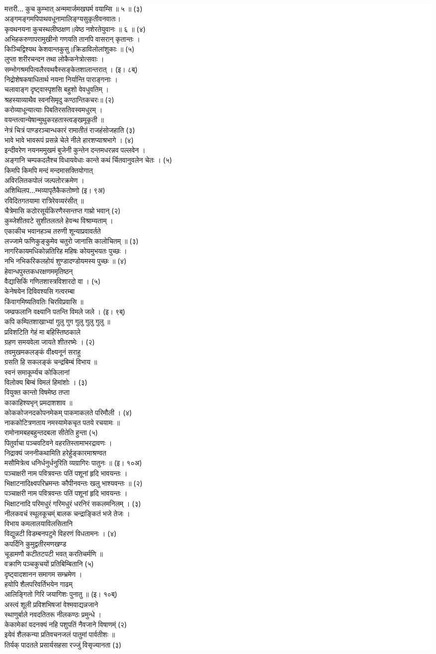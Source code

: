 मत्तरी… कुच कुम्भात् अन्ममार्जमखघर्म वयाम्सि ॥ ५ ॥ (३)  
अङ्गमङ्गमपिपाथवधूनामालिङ्ग्यसुकृतीवनवातः।  
कृवथनयना कुचस्थलीष्ठक्षण॥येष्ठ नशेरतेयुवानः ॥ ६ ॥ (४)  
अभिहकरुणापरामुखीनो गणयति तानपि वासरान् कृतान्तः ।  
किञ्चिद्विश्यथ केशवान्तकुसु॥क्रिडाविलोलांशुकाः ॥ (५)  
लुप्ता शरीरचन्दन तथा लोकैकनेत्रोत्सवाः ।  
सम्भोगश्रमपित्वलैरवथवैस्सङ्केतशालान्तरात् । (इ। ८ब्)  
निद्रोशेषकषाधितार्थ नयना निर्यान्ति पाराङ्गनाः ।  
चलावाङ्ग दृष्ट्वास्पृशसि बहुशो वेवधुवतिम् ।  
श्रहस्याव्याथैव स्वनसिमृदु कण्ठान्तिकचरः॥ (२)  
करोव्याधून्यात्याः पिबतिरसतिवस्वमधुरम् ।   
वयन्तत्वान्येषान्मुथुकरहतास्त्वङ्खमूकृती ॥  
नेत्रं चित्रं पाण्डरञ्चान्धकारं रामातीतं राजहंसोजहाति (३)  
भावे भावे भावरूपं प्रसन्ने चेले नीले हारशप्याश्रभागे । (४)  
इन्दीवरेण नयनममुखमं बुजेनी कुन्तेन दन्तमधरन्नव पल्लवेन ।  
अङ्गानि चम्पकदलैश्च विधायवेधाः कान्ते कथं र्चितवानुवलेन चेतः । (५)  
किमपि किमपि मन्दं मन्दमासक्तियोगात्   
अविरलितकपोलं जल्पतोरक्रमेण ।   
अशिथिलप…म्भव्यापृतैकैकतोष्णो (इ। ९अ)  
रविदितगतयामा रात्रिरेवव्यरंसीत् ॥  
चैत्रेमासि कठोरसूर्यकिरणैस्सन्तप्त गाम्रो भवान् (२)  
कुब्जेशीतवटे सुशीतलतले हेवन्थ विश्राम्यताम् ।  
एकाकीच भवानहञ्च तरुणी शून्याप्रवावर्तते  
लज्जामे फणिकुङ्कुमेव चतुरो जानासि कालोचितम् ॥ (३)  
नागरिकायमधिकोन्नतिरिह महिषः कोयमुभयतः पुच्छः ।  
नभि नभिकरिकलहोयं शुण्डादण्डोयमस्य पुच्छः ॥ (४)  
हेवान्धपुस्तकधरक्षणममृतिष्ठन्   
वैद्यासिकिं गणितशास्त्रविशारदो वा । (५)  
केनेषयेन दिविवश्यसि गत्वरम्बा  
किंवागमिष्यतिवतिः चिरविप्रवासि ॥  
जम्व्रफलानि वक्ष्यानि पतन्ति विमले जले । (इ। ९ब्)  
कपि कम्पितशाखाभ्यां गुलु गुग गुलु गुलु गुलु ॥  
प्रविशटिति गेहं मा बहिस्तिष्ठकाले   
ग्रहण समयवेला जायते शीतरष्मेः । (२)  
तवमुखमकलङ्कं वीक्ष्यनूनं सराहु  
ग्रसति हि सकलङ्कं चन्द्रबिम्बं विभाय ॥  
स्वनं समाकूर्म्यच कोकिलानां   
विलोक्य बिम्बं विमलं हिमांशोः । (३)  
वियुक्त कान्तो विषमेष्ठ तप्ता   
काकाहिश्यभृन् प्रमदाशशाव ॥  
कोककोजनदकोपनमेकम् पाकमाकलते परिमौली । (४)  
नाककोटित्रणताय नमस्यामेकचृत पतये रचयामः ॥  
रामोनामबहबहुन्तदबला सीतेति हुन्ता (५)  
पितुर्वाचा पञ्चवटिवने वहरतिस्तामाभरद्रावणः ।  
निद्राक्यं जननीकथामिति हरेर्हुङ्कारमाश्रण्वत  
मसौमित्रेत्व धनिर्धनुर्धनुरिति व्यग्रागिरः पातुनः ॥ (इ। १०अ)  
पञ्चाक्षरी नाम पवित्रवन्तः पतिं पशूनां हृदि भावयन्तः ।  
भिक्षाटनादिक्ष्वपरिभ्रमन्तः कौपीनवन्तः खलु भाश्यवन्तः ॥ (२)  
पञ्चाक्षरी नाम पवित्रवन्तः पतिं पशूनां हृदि भावयन्तः ।  
भिक्षाटनादि परिमधुरं गरिमधुरं धरनिरं सकलमनिलम् । (३)  
नीलकवचं स्थूलकूचम्ं बालक चन्द्राङ्कितं भजे तेजः ।  
विभाय कमलालयाविलसितानि   
विद्युन्नटी विडम्बनपटुमे विहरणं विधतामनः । (४)  
कपर्दिनि कुमुद्वतीरमणखण्ड   
चूडामणौ कटीतटपटी भवत् करतिचर्मणि ॥  
वक्राणि पञ्चकुचयों प्रतिबिम्बितानि (५)  
दृष्ट्वादशानन समागम सम्भ्रमेण ।  
हयोपि शैलपरिवर्तिभयेन गाढम्   
आलिङ्गितो गिरि जयागिशः पुनातु ॥ (इ। १०ब्)  
अस्त्वं शूली प्रविशभिषजां वेश्मवाद्यन्नजाने  
स्थाणुर्बाले नवदतितरू नीलकण्ठः प्रमुन्धे ।  
केकामेकां वदनक्यं नहि पशुपतिं नैवजाने विषाणम्ं (२)  
इयेवं शैलकन्या प्रतिवचनजलं पातुमां पार्वतीशः ॥  
तिर्यक् पादतले प्रसार्यसहसा रज्जुं विसृज्यानता (३)  